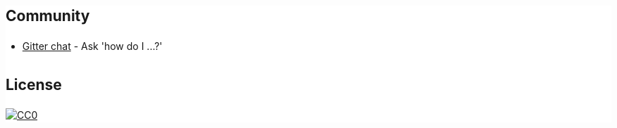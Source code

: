 ## Community

*   [Gitter chat](https://gitter.im/cyclejs/cycle-core) - Ask 'how do I ...?'

## License

[![CC0](http://i.creativecommons.org/p/zero/1.0/88x31.png)](http://creativecommons.org/publicdomain/zero/1.0/)

